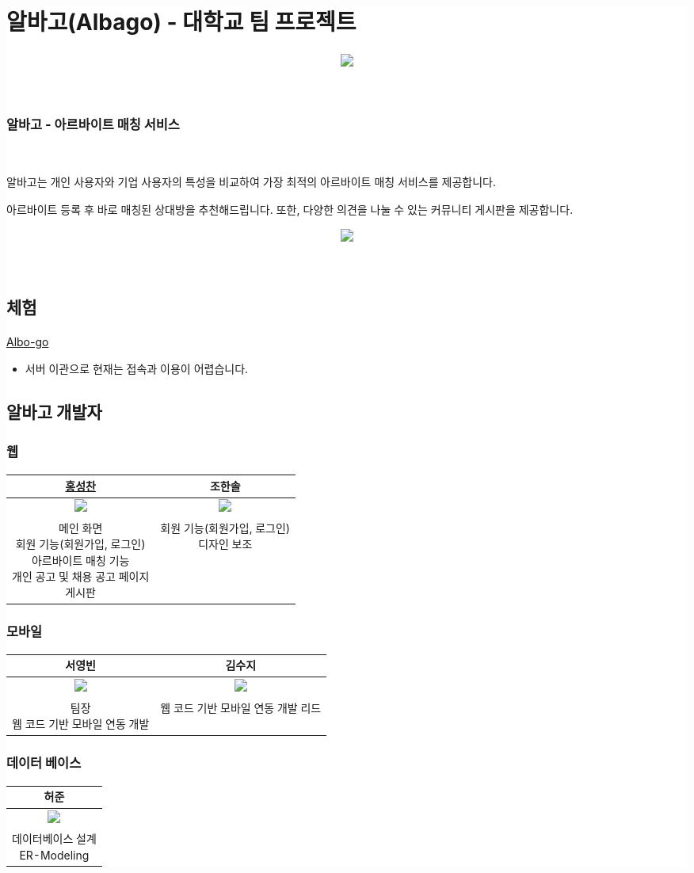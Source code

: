# 알바고(Albago) - 대학교 팀 프로젝트

<p align="center">
  <img 
  src="https://github.com/Hschan2/Project_For_Graduate/assets/39434913/7b05f916-b2b8-41ac-9fcc-bf32b2cb83f1" 
  width="500">
</p>


<br/>

### **알바고** - 아르바이트 매칭 서비스

<br/>

알바고는 개인 사용자와 기업 사용자의 특성을 비교하여 가장 최적의 아르바이트 매칭 서비스를 제공합니다.   

아르바이트 등록 후 바로 매칭된 상대방을 추천해드립니다. 또한, 다양한 의견을 나눌 수 있는 커뮤니티 게시판을 제공합니다.   

<p align="center">
  <img 
  src="https://github.com/Hschan2/Project_For_Graduate/assets/39434913/646eeaca-2c90-41a3-8aba-bc396fa8fd1f" 
  width="500">
</p>

<br/>

## 체험
[Albo-go](http://ci2016pocit.dongyangmirae.kr/index.jsp)
* 서버 이관으로 현재는 접속과 이용이 어렵습니다.   

## 알바고 개발자

### 웹
| [홍성찬](https://github.com/Hschan2) | 조한솔 |
| :---: | :---: |
| <img src="https://avatars.githubusercontent.com/u/39434913?v=4" width="100"> | <img src="https://static.vecteezy.com/system/resources/previews/008/442/086/original/illustration-of-human-icon-user-symbol-icon-modern-design-on-blank-background-free-vector.jpg" width="100"> |
| 메인 화면 <br/> 회원 기능(회원가입, 로그인) <br/> 아르바이트 매칭 기능 <br/> 개인 공고 및 채용 공고 페이지 <br/> 게시판 | 회원 기능(회원가입, 로그인) <br/> 디자인 보조 |

### 모바일
| 서영빈 | 김수지 |
| :---: | :---: |
| <img src="https://static.vecteezy.com/system/resources/previews/008/442/086/original/illustration-of-human-icon-user-symbol-icon-modern-design-on-blank-background-free-vector.jpg" width="100"> | <img src="https://static.vecteezy.com/system/resources/previews/008/442/086/original/illustration-of-human-icon-user-symbol-icon-modern-design-on-blank-background-free-vector.jpg" width="100"> |
| 팀장 <br/> 웹 코드 기반 모바일 연동 개발 | 웹 코드 기반 모바일 연동 개발 리드 |

### 데이터 베이스
| 허준 |
| :---: |
| <img src="https://static.vecteezy.com/system/resources/previews/008/442/086/original/illustration-of-human-icon-user-symbol-icon-modern-design-on-blank-background-free-vector.jpg" width="100"> |
| 데이터베이스 설계 <br/> ER-Modeling |
